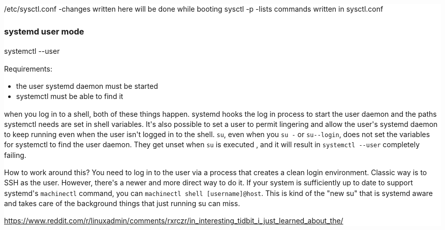 /etc/sysctl.conf -changes written here will be done while booting
sysctl -p -lists commands written in sysctl.conf

### systemd user mode

systemctl --user

Requirements:

- the user systemd daemon must be started
- systemctl must be able to find it

when you log in to a shell, both of these things happen. systemd hooks the log in process to start the user daemon and
the paths systemctl needs are set in shell variables. It's also possible to set a user to permit lingering and allow the
user's systemd daemon to keep running even when the user isn't logged in to the shell. `su`, even when you `su -` or
`su--login`, does not set the variables for systemctl to find the user daemon. They get unset when `su` is executed ,
and it will result in `systemctl --user` completely failing.

How to work around this? You need to log in to the user via a process that creates a clean login environment. Classic
way is to SSH as the user. However, there's a newer and more direct way to do it. If your system is sufficiently up to
date to support systemd's `machinectl` command, you can `machinectl shell [username]@host`. This is kind of the "new su"
that is systemd aware and takes care of the background things that just running su can miss.

<https://www.reddit.com/r/linuxadmin/comments/rxrczr/in_interesting_tidbit_i_just_learned_about_the/>